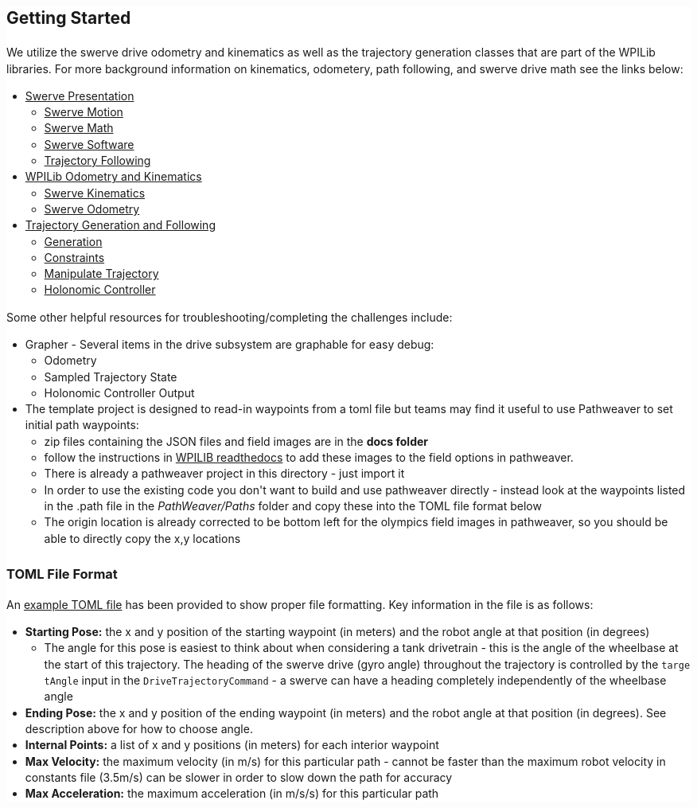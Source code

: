
## Getting Started

We utilize the swerve drive odometry and kinematics as well as the trajectory generation classes that are part of the WPILib libraries. For more background information on kinematics, odometery, path following, and swerve drive math see the links below:
- [Swerve Presentation](https://strykeforce.github.io/classroom/swerve/#/title-slide)
    - [Swerve Motion](https://strykeforce.github.io/classroom/swerve/#/swerve-drive-motion)
    - [Swerve Math](https://strykeforce.github.io/classroom/swerve/#/swerve-math)
    - [Swerve Software](https://strykeforce.github.io/classroom/swerve/#/swerve-software)
    - [Trajectory Following](https://strykeforce.github.io/classroom/swerve/#/trajectory-following)
- [WPILib Odometry and Kinematics](https://docs.wpilib.org/en/stable/docs/software/kinematics-and-odometry/index.html)
    - [Swerve Kinematics](https://docs.wpilib.org/en/stable/docs/software/kinematics-and-odometry/swerve-drive-kinematics.html)
    - [Swerve Odometry](https://docs.wpilib.org/en/stable/docs/software/kinematics-and-odometry/swerve-drive-odometry.html)
- [Trajectory Generation and Following](https://docs.wpilib.org/en/stable/docs/software/advanced-controls/trajectories/index.html)
    - [Generation](https://docs.wpilib.org/en/stable/docs/software/advanced-controls/trajectories/trajectory-generation.html)
    - [Constraints](https://docs.wpilib.org/en/stable/docs/software/advanced-controls/trajectories/constraints.html)
    - [Manipulate Trajectory](https://docs.wpilib.org/en/stable/docs/software/advanced-controls/trajectories/manipulating-trajectories.html)
    - [Holonomic Controller](https://docs.wpilib.org/en/stable/docs/software/advanced-controls/trajectories/holonomic.html)

Some other helpful resources for troubleshooting/completing the challenges include:
- Grapher - Several items in the drive subsystem are graphable for easy debug:
    - Odometry
    - Sampled Trajectory State
    - Holonomic Controller Output 
- The template project is designed to read-in waypoints from a toml file but teams may find it useful to use Pathweaver to set initial path waypoints:
    - zip files containing the JSON files and field images are in the **docs folder**
    - follow the instructions in [WPILIB readthedocs](https://docs.wpilib.org/en/stable/docs/software/wpilib-tools/pathweaver/adding-field-images.html) to add these images to the field options in pathweaver.
    - There is already a pathweaver project in this directory - just import it
    - In order to use the existing code you don't want to build and use pathweaver directly - instead look at the waypoints listed in the .path file in the *PathWeaver/Paths* folder and copy these into the TOML file format below
    - The origin location is already corrected to be bottom left for the olympics field images in pathweaver, so you should be able to directly copy the x,y locations


### TOML File Format

An [example TOML file](./src/main/deploy/paths/examplePath.toml) has been provided to show proper file formatting. Key information in the file is as follows:
- **Starting Pose:** the x and y position of the starting waypoint (in meters) and the robot angle at that position (in degrees)
    - The angle for this pose is easiest to think about when considering a tank drivetrain - this is the angle of the wheelbase at the start of this trajectory. The heading of the swerve drive (gyro angle) throughout the trajectory is controlled by the `targetAngle` input in the `DriveTrajectoryCommand` - a swerve can have a heading completely independently of the wheelbase angle
- **Ending Pose:** the x and y position of the ending waypoint (in meters) and the robot angle at that position (in degrees). See description above for how to choose angle.
- **Internal Points:** a list of x and y positions (in meters) for each interior waypoint
- **Max Velocity:** the maximum velocity (in m/s) for this particular path - cannot be faster than the maximum robot velocity in constants file (3.5m/s) can be slower in order to slow down the path for accuracy
- **Max Acceleration:** the maximum acceleration (in m/s/s) for this particular path